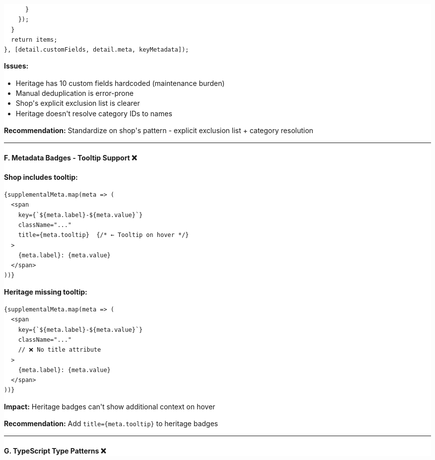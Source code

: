 ```tsx
      }
    });
  }
  return items;
}, [detail.customFields, detail.meta, keyMetadata]);
```

**Issues:**

- Heritage has 10 custom fields hardcoded (maintenance burden)
- Manual deduplication is error-prone
- Shop's explicit exclusion list is clearer
- Heritage doesn't resolve category IDs to names

**Recommendation:** Standardize on shop's pattern - explicit exclusion list + category resolution

---

#### F. Metadata Badges - Tooltip Support ❌

**Shop includes tooltip:**

```tsx
{supplementalMeta.map(meta => (
  <span
    key={`${meta.label}-${meta.value}`}
    className="..."
    title={meta.tooltip}  {/* ← Tooltip on hover */}
  >
    {meta.label}: {meta.value}
  </span>
))}
```

**Heritage missing tooltip:**

```tsx
{supplementalMeta.map(meta => (
  <span
    key={`${meta.label}-${meta.value}`}
    className="..."
    // ❌ No title attribute
  >
    {meta.label}: {meta.value}
  </span>
))}
```

**Impact:** Heritage badges can't show additional context on hover

**Recommendation:** Add `title={meta.tooltip}` to heritage badges

---

#### G. TypeScript Type Patterns ❌
